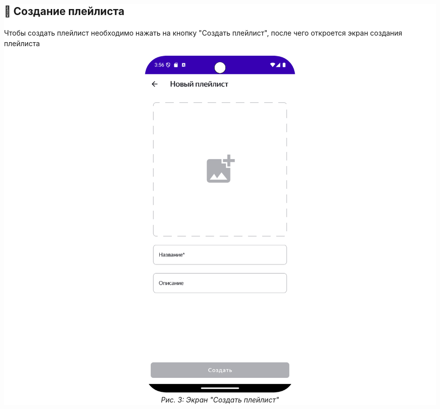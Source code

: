 ## 💽 Создание плейлиста
Чтобы создать плейлист необходимо нажать на кнопку "Создать плейлист", после чего откроется экран создания плейлиста
<div align="center">
  <img src="app/screen/Screenshot_create.png" width="300">
  <br>
  <em>Рис. 3: Экран "Создать плейлист"</em>
</div>

